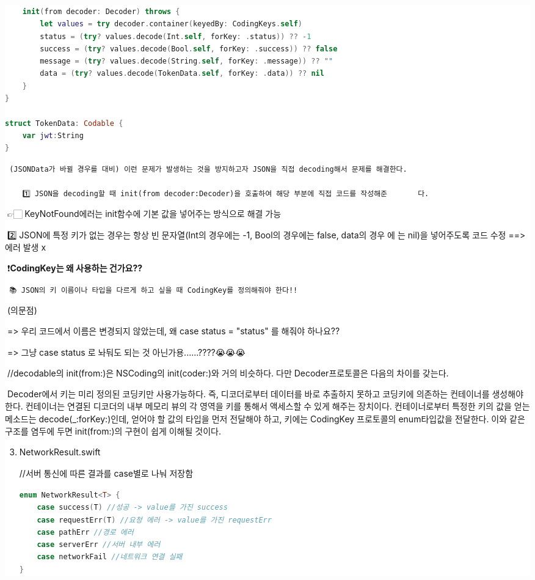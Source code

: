   ```swift
      init(from decoder: Decoder) throws {
          let values = try decoder.container(keyedBy: CodingKeys.self)
          status = (try? values.decode(Int.self, forKey: .status)) ?? -1
          success = (try? values.decode(Bool.self, forKey: .success)) ?? false
          message = (try? values.decode(String.self, forKey: .message)) ?? ""
          data = (try? values.decode(TokenData.self, forKey: .data)) ?? nil
      }
  }
  
  struct TokenData: Codable {
      var jwt:String
  }
  ```

     (JSONData가 바뀔 경우를 대비) 이런 문제가 발생하는 것을 방지하고자 JSON을 직접 decoding해서 문제를 해결한다.

    	1️⃣ JSON을 decoding할 때 init(from decoder:Decoder)을 호출하여 해당 부분에 직접 코드를 작성해준		다.

  ​        👉🏻 KeyNotFound에러는 init함수에 기본 값을 넣어주는 방식으로 해결 가능

  ​	  2️⃣ JSON에 특정 키가 없는 경우는 항상 빈 문자열(Int의 경우에는 -1, Bool의 경우에는 false, data의 경우	에 는 nil)을 넣어주도록 코드 수정 ==> 에러 발생 x

  

  ​	❗️**CodingKey는 왜 사용하는 건가요??**

   	 📚 JSON의 키 이름이나 타입을 다르게 하고 싶을 때 CodingKey를 정의해줘야 한다!!

  ​      (의문점)

  ​      => 우리 코드에서 이름은 변경되지 않았는데, 왜 case status = "status" 를 해줘야 하나요??

  ​      => 그냥 case status 로 놔둬도 되는 것 아닌가용......????😭😭😭

  

  ​	//decodable의 init(from:)은 NSCoding의 init(coder:)와 거의 비슷하다. 다만 Decoder프로토콜은 다음의 차이를 갖는다.

  ​	Decoder에서 키는 미리 정의된 코딩키만 사용가능하다. 즉, 디코더로부터 데이터를 바로 추출하지 못하고 코딩키에 의존하는 컨테이너를 생성해야 한다. 컨테이너는 연결된 디코더의 내부 메모리 뷰의 각 영역을 키를 통해서 액세스할 수 있게 해주는 장치이다. 컨테이너로부터 특정한 키의 값을 얻는 메소드는 decode(_:forKey:)인데, 얻어야 할 값의 타입을 먼저 전달해야 하고, 키에는 CodingKey 프로토콜의 enum타입값을 전달한다. 이와 같은 구조를 염두에 두면 init(from:)의 구현이 쉽게 이해될 것이다.

  

  3. NetworkResult.swift

     //서버 통신에 따른 결과를 case별로 나눠 저장함

     ```swift
     enum NetworkResult<T> {
         case success(T) //성공 -> value를 가진 success
         case requestErr(T) //요청 에러 -> value를 가진 requestErr
         case pathErr //경로 에러
         case serverErr //서버 내부 에러
         case networkFail //네트워크 연결 실패
     }
     ```

     